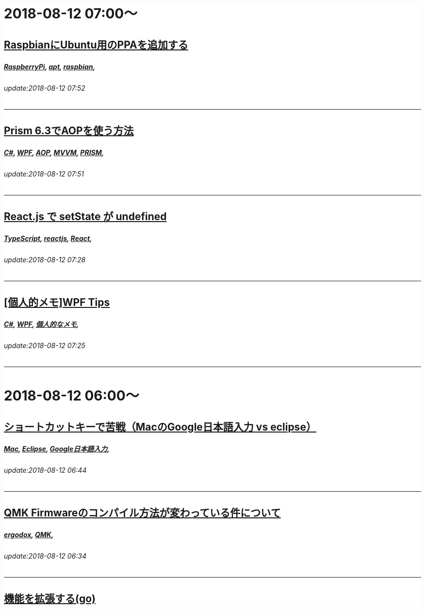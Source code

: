 


# 2018-08-12 07:00～
## [RaspbianにUbuntu用のPPAを追加する](https://qiita.com/hnw/items/734f82bee26a40269c1b)
##### [RaspberryPi](https://qiita.com/tags/RaspberryPi), [apt](https://qiita.com/tags/apt), [raspbian](https://qiita.com/tags/raspbian), 
###### update:2018-08-12 07:52
---
## [Prism 6.3でAOPを使う方法](https://qiita.com/shin1103@github/items/53c41912384891526082)
##### [C#](https://qiita.com/tags/C#), [WPF](https://qiita.com/tags/WPF), [AOP](https://qiita.com/tags/AOP), [MVVM](https://qiita.com/tags/MVVM), [PRISM](https://qiita.com/tags/PRISM), 
###### update:2018-08-12 07:51
---
## [React.js で setState が undefined](https://qiita.com/kilo/items/714287a3ea41b4187545)
##### [TypeScript](https://qiita.com/tags/TypeScript), [reactjs](https://qiita.com/tags/reactjs), [React](https://qiita.com/tags/React), 
###### update:2018-08-12 07:28
---
## [[個人的メモ]WPF Tips](https://qiita.com/shin1103@github/items/52d4c17e017491a2382e)
##### [C#](https://qiita.com/tags/C#), [WPF](https://qiita.com/tags/WPF), [個人的なメモ](https://qiita.com/tags/個人的なメモ), 
###### update:2018-08-12 07:25
---




# 2018-08-12 06:00～
## [ショートカットキーで苦戦（MacのGoogle日本語入力 vs eclipse）](https://qiita.com/negiboudu/items/19d8c35318e4d4f15014)
##### [Mac](https://qiita.com/tags/Mac), [Eclipse](https://qiita.com/tags/Eclipse), [Google日本語入力](https://qiita.com/tags/Google日本語入力), 
###### update:2018-08-12 06:44
---
## [QMK Firmwareのコンパイル方法が変わっている件について](https://qiita.com/1915keke/items/cad670b18cf9fc6d78e1)
##### [ergodox](https://qiita.com/tags/ergodox), [QMK](https://qiita.com/tags/QMK), 
###### update:2018-08-12 06:34
---
## [機能を拡張する(go)](https://qiita.com/daikuro/items/61424d4e399a725b1819)